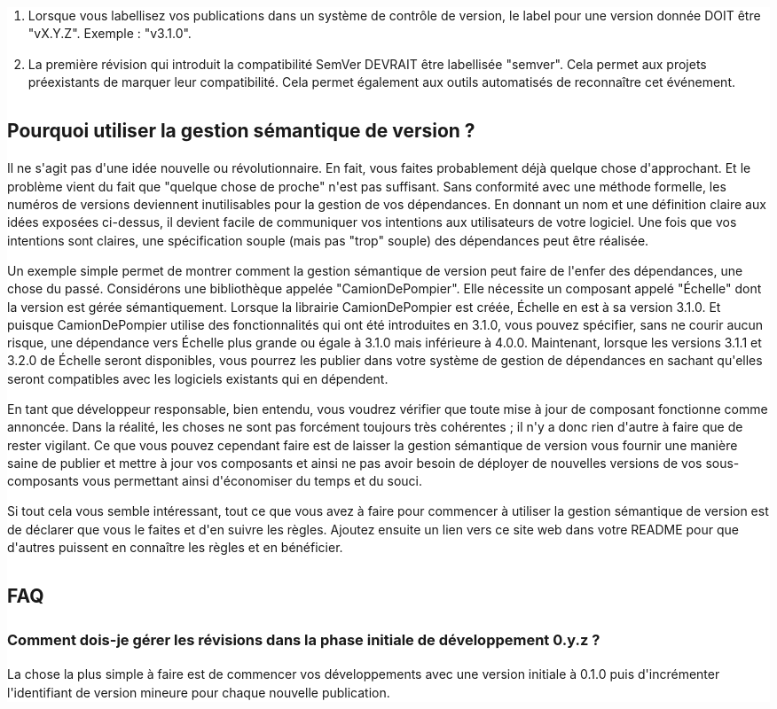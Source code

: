 1. Lorsque vous labellisez vos publications dans un système de contrôle de
version, le label pour une version donnée DOIT être "vX.Y.Z". 
Exemple : "v3.1.0".

1. La première révision qui introduit la compatibilité SemVer DEVRAIT
être labellisée "semver". Cela permet aux projets préexistants de marquer
leur compatibilité. Cela permet également aux outils automatisés de
reconnaître cet événement.


Pourquoi utiliser la gestion sémantique de version ?
----------------------------------------------------

Il ne s'agit pas d'une idée nouvelle ou révolutionnaire. En fait, vous faites
probablement déjà quelque chose d'approchant. Et le problème vient du fait que
"quelque chose de proche" n'est pas suffisant. Sans conformité avec une méthode
formelle, les numéros de versions deviennent inutilisables pour la gestion de
vos dépendances. En donnant un nom et une définition claire aux idées exposées
ci-dessus, il devient facile de communiquer vos intentions aux utilisateurs
de votre logiciel. Une fois que vos intentions sont claires, une spécification
souple (mais pas "trop" souple) des dépendances peut être réalisée.

Un exemple simple permet de montrer comment la gestion sémantique de version peut 
faire de l'enfer des dépendances, une chose du passé. Considérons une bibliothèque 
appelée "CamionDePompier". Elle nécessite un composant appelé "Échelle" dont la 
version est gérée sémantiquement. Lorsque la librairie CamionDePompier est créée, 
Échelle en est à sa version 3.1.0. Et puisque CamionDePompier utilise des fonctionnalités 
qui ont été introduites en 3.1.0, vous pouvez spécifier, sans ne courir aucun risque, 
une dépendance vers Échelle plus grande ou égale à 3.1.0 mais inférieure à 4.0.0. 
Maintenant, lorsque les versions 3.1.1 et 3.2.0 de Échelle seront disponibles, vous 
pourrez les publier dans votre système de gestion de dépendances en sachant qu'elles 
seront compatibles avec les logiciels existants qui en dépendent.

En tant que développeur responsable, bien entendu, vous voudrez vérifier que toute 
mise à jour de composant fonctionne comme annoncée. Dans la réalité, les choses ne 
sont pas forcément toujours très cohérentes ; il n'y a donc rien d'autre à faire que 
de rester vigilant. Ce que vous pouvez cependant faire est de laisser la gestion 
sémantique de version vous fournir une manière saine de publier et mettre à jour vos 
composants et ainsi ne pas avoir besoin de déployer de nouvelles versions de vos 
sous-composants vous permettant ainsi d'économiser du temps et du souci.

Si tout cela vous semble intéressant, tout ce que vous avez à faire pour commencer
à utiliser la gestion sémantique de version est de déclarer que vous le faites
et d'en suivre les règles. Ajoutez ensuite un lien vers ce site web dans votre
README pour que d'autres puissent en connaître les règles et en bénéficier.


FAQ
---

### Comment dois-je gérer les révisions dans la phase initiale de développement 0.y.z ?

La chose la plus simple à faire est de commencer vos développements avec 
une version initiale à 0.1.0 puis d'incrémenter l'identifiant de version mineure 
pour chaque nouvelle publication.

